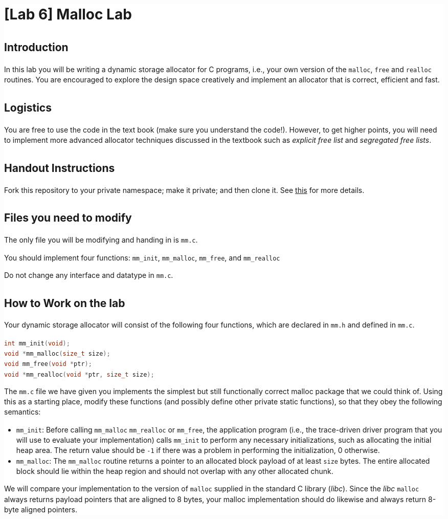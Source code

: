 # [Lab 6] Malloc Lab

## Introduction

In this lab you will be writing a dynamic storage allocator for C programs, i.e., your own version of the `malloc`, `free` and `realloc` routines. You are encouraged to explore the design space creatively and implement an allocator that is correct, efficient and fast.

## Logistics

You are free to use the code in the text book (make sure you understand the code!). However, to get higher points, you will need to implement more advanced allocator techniques discussed in the textbook such as *explicit free list* and *segregated free lists*.

## Handout Instructions

Fork this repository to your private namespace; make it private; and then clone it. See [this](https://cp-git.kaist.ac.kr/cs230/cs230#tools) for more details.

## Files you need to modify

The only file you will be modifying and handing in is `mm.c`.

You should implement four functions: `mm_init`, `mm_malloc`, `mm_free`, and `mm_realloc`

Do not change any interface and datatype in `mm.c`.

## How to Work on the lab

Your dynamic storage allocator will consist of the following four functions, which are declared in `mm.h` and defined in `mm.c`.

```c
int mm_init(void);
void *mm_malloc(size_t size);
void mm_free(void *ptr);
void *mm_realloc(void *ptr, size_t size);
```

The `mm.c` file we have given you implements the simplest but still functionally correct malloc package that we could think of. Using this as a starting place, modify these functions (and possibly define other private static functions), so that they obey the following semantics:

* `mm_init`: Before calling `mm_malloc` `mm_realloc` or `mm_free`, the application program (i.e., the trace-driven driver program that you will use to evaluate your implementation) calls `mm_init` to perform any necessary initializations, such as allocating the initial heap area. The return value should be `-1` if there was a problem in performing the initialization, 0 otherwise.
* `mm_malloc`: The `mm_malloc` routine returns a pointer to an allocated block payload of at least `size` bytes. The entire allocated block should lie within the heap region and should not overlap with any other allocated chunk.

 We will compare your implementation to the version of `malloc` supplied in the standard C library (*libc*). Since the *libc* `malloc` always returns payload pointers that are aligned to 8 bytes, your malloc implementation should do likewise and always return 8-byte aligned pointers.
